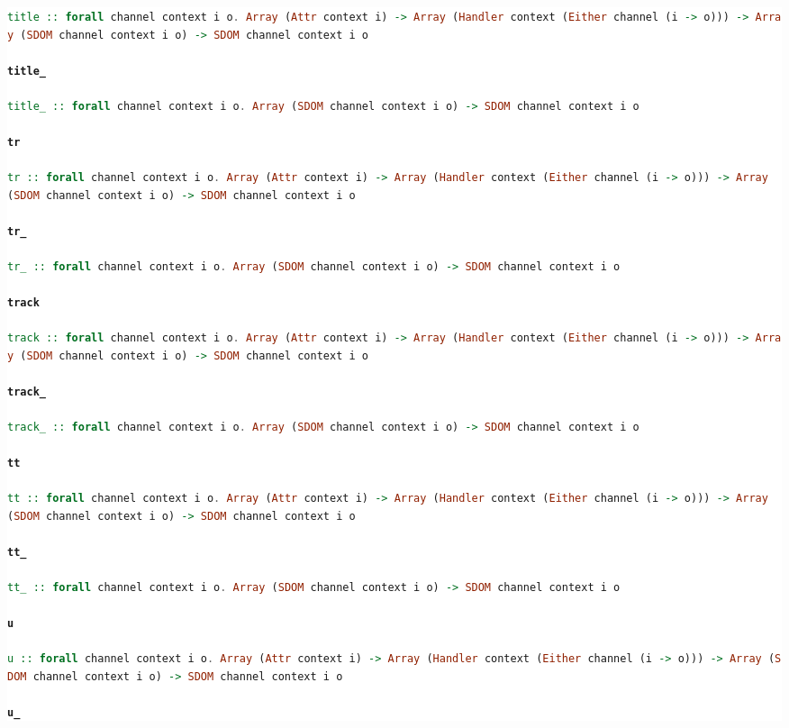 ``` purescript
title :: forall channel context i o. Array (Attr context i) -> Array (Handler context (Either channel (i -> o))) -> Array (SDOM channel context i o) -> SDOM channel context i o
```

#### `title_`

``` purescript
title_ :: forall channel context i o. Array (SDOM channel context i o) -> SDOM channel context i o
```

#### `tr`

``` purescript
tr :: forall channel context i o. Array (Attr context i) -> Array (Handler context (Either channel (i -> o))) -> Array (SDOM channel context i o) -> SDOM channel context i o
```

#### `tr_`

``` purescript
tr_ :: forall channel context i o. Array (SDOM channel context i o) -> SDOM channel context i o
```

#### `track`

``` purescript
track :: forall channel context i o. Array (Attr context i) -> Array (Handler context (Either channel (i -> o))) -> Array (SDOM channel context i o) -> SDOM channel context i o
```

#### `track_`

``` purescript
track_ :: forall channel context i o. Array (SDOM channel context i o) -> SDOM channel context i o
```

#### `tt`

``` purescript
tt :: forall channel context i o. Array (Attr context i) -> Array (Handler context (Either channel (i -> o))) -> Array (SDOM channel context i o) -> SDOM channel context i o
```

#### `tt_`

``` purescript
tt_ :: forall channel context i o. Array (SDOM channel context i o) -> SDOM channel context i o
```

#### `u`

``` purescript
u :: forall channel context i o. Array (Attr context i) -> Array (Handler context (Either channel (i -> o))) -> Array (SDOM channel context i o) -> SDOM channel context i o
```

#### `u_`
